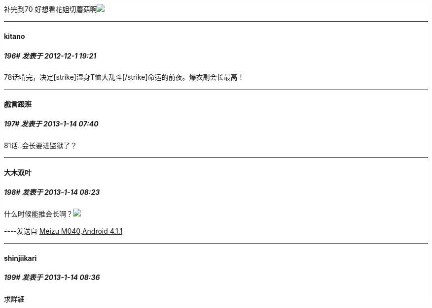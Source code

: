


补完到70 好想看花姐切蘑菇啊<img src="https://static.saraba1st.com/image/smiley/face/151.gif" referrerpolicy="no-referrer">







*****

####  kitano  
##### 196#       发表于 2012-12-1 19:21




78话啃完，决定[strike]湿身T恤大乱斗[/strike]命运的前夜。爆衣副会长最高！







*****

####  戲言跟班  
##### 197#       发表于 2013-1-14 07:40




81话..会长要进监狱了？







*****

####  大木双叶  
##### 198#       发表于 2013-1-14 08:23




什么时候能推会长啊？<img src="https://static.saraba1st.com/image/smiley/face/153.gif" referrerpolicy="no-referrer">

----发送自 [Meizu M040,Android 4.1.1](http://stage1.5j4m.com)







*****

####  shinjiikari  
##### 199#       发表于 2013-1-14 08:36




求詳細

